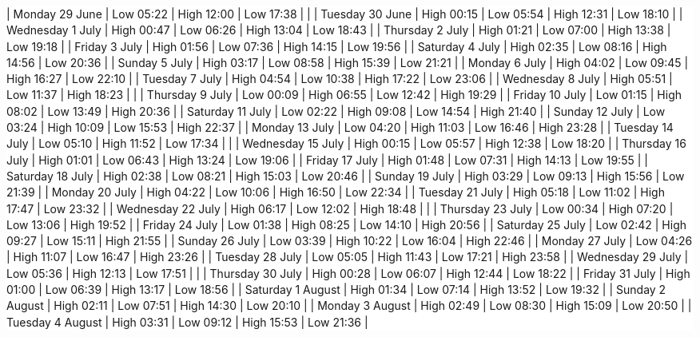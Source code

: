 | Monday 29 June | Low 05:22 | High 12:00 | Low 17:38 |  | 
| Tuesday 30 June | High 00:15 | Low 05:54 | High 12:31 | Low 18:10 | 
| Wednesday 1 July | High 00:47 | Low 06:26 | High 13:04 | Low 18:43 | 
| Thursday 2 July | High 01:21 | Low 07:00 | High 13:38 | Low 19:18 | 
| Friday 3 July | High 01:56 | Low 07:36 | High 14:15 | Low 19:56 | 
| Saturday 4 July | High 02:35 | Low 08:16 | High 14:56 | Low 20:36 | 
| Sunday 5 July | High 03:17 | Low 08:58 | High 15:39 | Low 21:21 | 
| Monday 6 July | High 04:02 | Low 09:45 | High 16:27 | Low 22:10 | 
| Tuesday 7 July | High 04:54 | Low 10:38 | High 17:22 | Low 23:06 | 
| Wednesday 8 July | High 05:51 | Low 11:37 | High 18:23 |  | 
| Thursday 9 July | Low 00:09 | High 06:55 | Low 12:42 | High 19:29 | 
| Friday 10 July | Low 01:15 | High 08:02 | Low 13:49 | High 20:36 | 
| Saturday 11 July | Low 02:22 | High 09:08 | Low 14:54 | High 21:40 | 
| Sunday 12 July | Low 03:24 | High 10:09 | Low 15:53 | High 22:37 | 
| Monday 13 July | Low 04:20 | High 11:03 | Low 16:46 | High 23:28 | 
| Tuesday 14 July | Low 05:10 | High 11:52 | Low 17:34 |  | 
| Wednesday 15 July | High 00:15 | Low 05:57 | High 12:38 | Low 18:20 | 
| Thursday 16 July | High 01:01 | Low 06:43 | High 13:24 | Low 19:06 | 
| Friday 17 July | High 01:48 | Low 07:31 | High 14:13 | Low 19:55 | 
| Saturday 18 July | High 02:38 | Low 08:21 | High 15:03 | Low 20:46 | 
| Sunday 19 July | High 03:29 | Low 09:13 | High 15:56 | Low 21:39 | 
| Monday 20 July | High 04:22 | Low 10:06 | High 16:50 | Low 22:34 | 
| Tuesday 21 July | High 05:18 | Low 11:02 | High 17:47 | Low 23:32 | 
| Wednesday 22 July | High 06:17 | Low 12:02 | High 18:48 |  | 
| Thursday 23 July | Low 00:34 | High 07:20 | Low 13:06 | High 19:52 | 
| Friday 24 July | Low 01:38 | High 08:25 | Low 14:10 | High 20:56 | 
| Saturday 25 July | Low 02:42 | High 09:27 | Low 15:11 | High 21:55 | 
| Sunday 26 July | Low 03:39 | High 10:22 | Low 16:04 | High 22:46 | 
| Monday 27 July | Low 04:26 | High 11:07 | Low 16:47 | High 23:26 | 
| Tuesday 28 July | Low 05:05 | High 11:43 | Low 17:21 | High 23:58 | 
| Wednesday 29 July | Low 05:36 | High 12:13 | Low 17:51 |  | 
| Thursday 30 July | High 00:28 | Low 06:07 | High 12:44 | Low 18:22 | 
| Friday 31 July | High 01:00 | Low 06:39 | High 13:17 | Low 18:56 | 
| Saturday 1 August | High 01:34 | Low 07:14 | High 13:52 | Low 19:32 | 
| Sunday 2 August | High 02:11 | Low 07:51 | High 14:30 | Low 20:10 | 
| Monday 3 August | High 02:49 | Low 08:30 | High 15:09 | Low 20:50 | 
| Tuesday 4 August | High 03:31 | Low 09:12 | High 15:53 | Low 21:36 | 